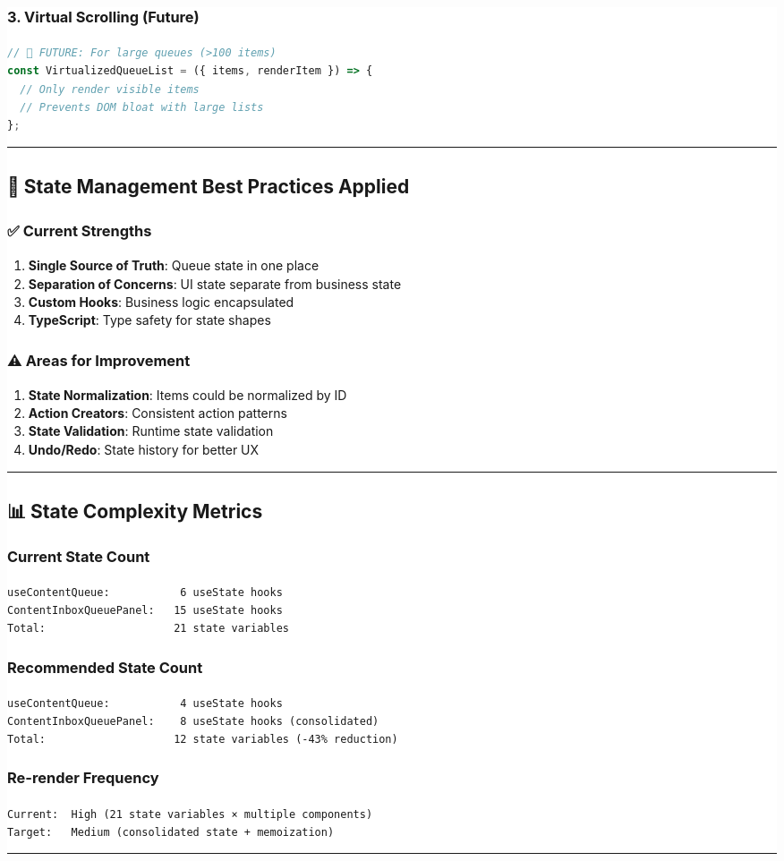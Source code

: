 ### **3. Virtual Scrolling (Future)**
```typescript
// 🚀 FUTURE: For large queues (>100 items)
const VirtualizedQueueList = ({ items, renderItem }) => {
  // Only render visible items
  // Prevents DOM bloat with large lists
};
```

---

## 🎯 **State Management Best Practices Applied**

### **✅ Current Strengths**
1. **Single Source of Truth**: Queue state in one place
2. **Separation of Concerns**: UI state separate from business state  
3. **Custom Hooks**: Business logic encapsulated
4. **TypeScript**: Type safety for state shapes

### **⚠️ Areas for Improvement**
1. **State Normalization**: Items could be normalized by ID
2. **Action Creators**: Consistent action patterns
3. **State Validation**: Runtime state validation
4. **Undo/Redo**: State history for better UX

---

## 📊 **State Complexity Metrics**

### **Current State Count**
```
useContentQueue:           6 useState hooks
ContentInboxQueuePanel:   15 useState hooks  
Total:                    21 state variables
```

### **Recommended State Count**  
```
useContentQueue:           4 useState hooks
ContentInboxQueuePanel:    8 useState hooks (consolidated)
Total:                    12 state variables (-43% reduction)
```

### **Re-render Frequency** 
```
Current:  High (21 state variables × multiple components)
Target:   Medium (consolidated state + memoization)
```

---
